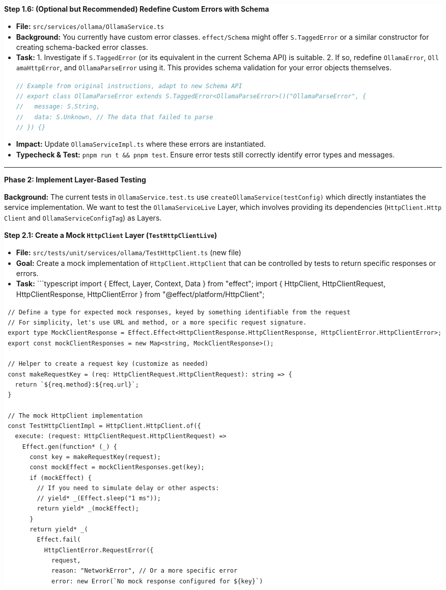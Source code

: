 **Step 1.6: (Optional but Recommended) Redefine Custom Errors with Schema**
   *   **File:** `src/services/ollama/OllamaService.ts`
   *   **Background:** You currently have custom error classes. `effect/Schema` might offer `S.TaggedError` or a similar constructor for creating schema-backed error classes.
   *   **Task:**
      1.  Investigate if `S.TaggedError` (or its equivalent in the current Schema API) is suitable.
      2.  If so, redefine `OllamaError`, `OllamaHttpError`, and `OllamaParseError` using it. This provides schema validation for your error objects themselves.
         ```typescript
         // Example from original instructions, adapt to new Schema API
         // export class OllamaParseError extends S.TaggedError<OllamaParseError>()("OllamaParseError", {
         //   message: S.String,
         //   data: S.Unknown, // The data that failed to parse
         // }) {}
         ```
   *   **Impact:** Update `OllamaServiceImpl.ts` where these errors are instantiated.
   *   **Typecheck & Test:** `pnpm run t && pnpm test`. Ensure error tests still correctly identify error types and messages.

---

**Phase 2: Implement Layer-Based Testing**

**Background:**
The current tests in `OllamaService.test.ts` use `createOllamaService(testConfig)` which directly instantiates the service implementation. We want to test the `OllamaServiceLive` Layer, which involves providing its dependencies (`HttpClient.HttpClient` and `OllamaServiceConfigTag`) as Layers.

**Step 2.1: Create a Mock `HttpClient` Layer (`TestHttpClientLive`)**
   *   **File:** `src/tests/unit/services/ollama/TestHttpClient.ts` (new file)
   *   **Goal:** Create a mock implementation of `HttpClient.HttpClient` that can be controlled by tests to return specific responses or errors.
   *   **Task:**
     ```typescript
     import { Effect, Layer, Context, Data } from "effect";
     import { HttpClient, HttpClientRequest, HttpClientResponse, HttpClientError } from "@effect/platform/HttpClient";

     // Define a type for expected mock responses, keyed by something identifiable from the request
     // For simplicity, let's use URL and method, or a more specific request signature.
     export type MockClientResponse = Effect.Effect<HttpClientResponse.HttpClientResponse, HttpClientError.HttpClientError>;
     export const mockClientResponses = new Map<string, MockClientResponse>();

     // Helper to create a request key (customize as needed)
     const makeRequestKey = (req: HttpClientRequest.HttpClientRequest): string => {
       return `${req.method}:${req.url}`;
     }

     // The mock HttpClient implementation
     const TestHttpClientImpl = HttpClient.HttpClient.of({
       execute: (request: HttpClientRequest.HttpClientRequest) =>
         Effect.gen(function* (_) {
           const key = makeRequestKey(request);
           const mockEffect = mockClientResponses.get(key);
           if (mockEffect) {
             // If you need to simulate delay or other aspects:
             // yield* _(Effect.sleep("1 ms"));
             return yield* _(mockEffect);
           }
           return yield* _(
             Effect.fail(
               HttpClientError.RequestError({
                 request,
                 reason: "NetworkError", // Or a more specific error
                 error: new Error(`No mock response configured for ${key}`)